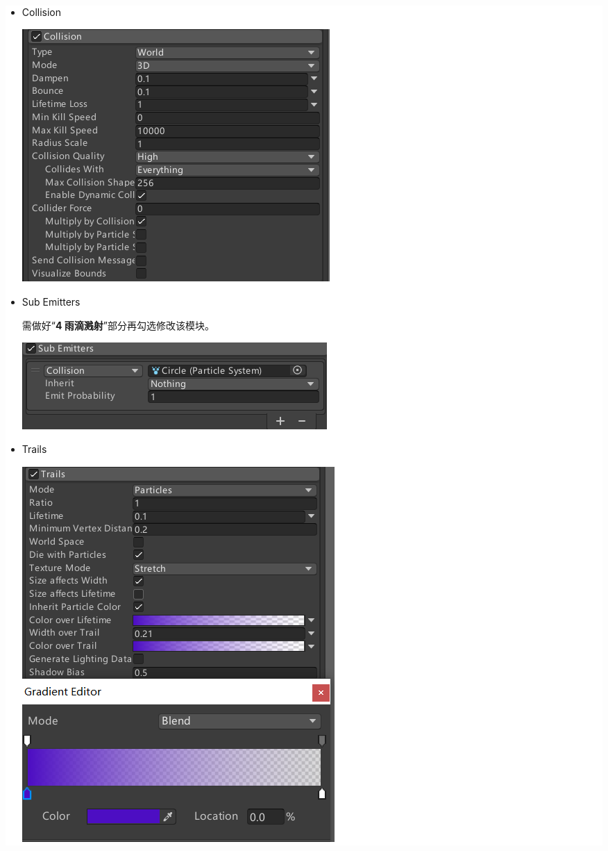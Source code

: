 * Collision

    ![3collision](/img/2023/Homework8/3collision.png)

* Sub Emitters

    需做好“**4 雨滴溅射**”部分再勾选修改该模块。

    ![3sub](/img/2023/Homework8/3sub.png)

* Trails

    ![3trail](/img/2023/Homework8/3trail.png)